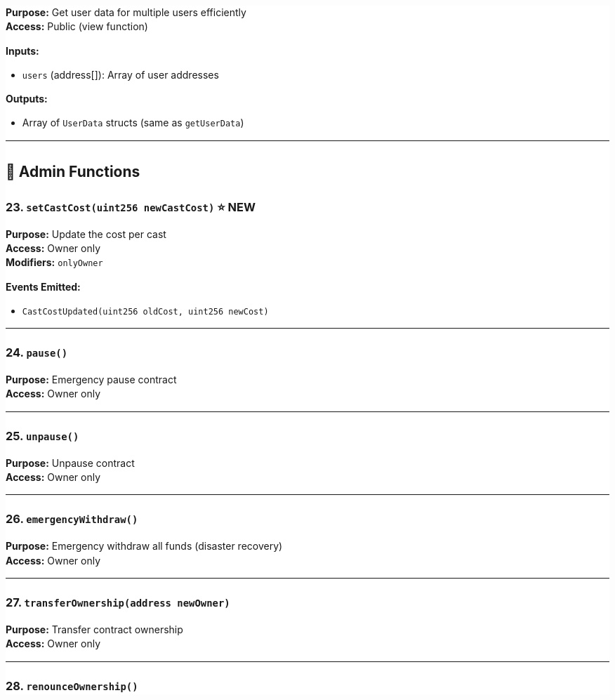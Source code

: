 **Purpose:** Get user data for multiple users efficiently  
**Access:** Public (view function)

**Inputs:**
- `users` (address[]): Array of user addresses

**Outputs:**
- Array of `UserData` structs (same as `getUserData`)

---

## 🔧 Admin Functions

### 23. `setCastCost(uint256 newCastCost)` ⭐ **NEW**

**Purpose:** Update the cost per cast  
**Access:** Owner only  
**Modifiers:** `onlyOwner`

**Events Emitted:**
- `CastCostUpdated(uint256 oldCost, uint256 newCost)`

---

### 24. `pause()`

**Purpose:** Emergency pause contract  
**Access:** Owner only

---

### 25. `unpause()`

**Purpose:** Unpause contract  
**Access:** Owner only

---

### 26. `emergencyWithdraw()`

**Purpose:** Emergency withdraw all funds (disaster recovery)  
**Access:** Owner only

---

### 27. `transferOwnership(address newOwner)`

**Purpose:** Transfer contract ownership  
**Access:** Owner only

---

### 28. `renounceOwnership()`
